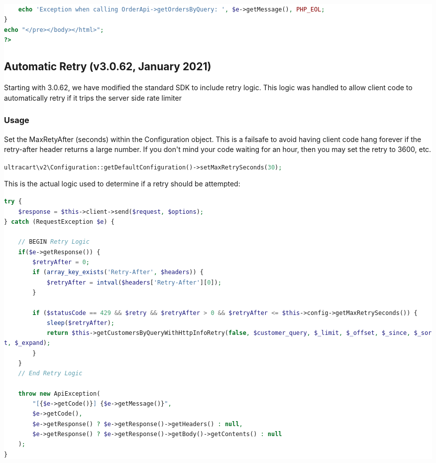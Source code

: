 ```php
    echo 'Exception when calling OrderApi->getOrdersByQuery: ', $e->getMessage(), PHP_EOL;
}
echo "</pre></body></html>";
?>
```

## Automatic Retry (v3.0.62, January 2021)
Starting with 3.0.62, we have modified the standard SDK to include retry logic.  This logic was handled to allow
client code to automatically retry if it trips the server side rate limiter

### Usage
Set the MaxRetyAfter (seconds) within the Configuration object.  This is a failsafe to avoid having client code
hang forever if the retry-after header returns a large number.  If you don't mind your code waiting for an hour, then
you may set the retry to 3600, etc.
```php
ultracart\v2\Configuration::getDefaultConfiguration()->setMaxRetrySeconds(30);
```

This is the actual logic used to determine if a retry should be attempted:
```php
try {
    $response = $this->client->send($request, $options);
} catch (RequestException $e) {

    // BEGIN Retry Logic
    if($e->getResponse()) {
        $retryAfter = 0;
        if (array_key_exists('Retry-After', $headers)) {
            $retryAfter = intval($headers['Retry-After'][0]);
        }

        if ($statusCode == 429 && $retry && $retryAfter > 0 && $retryAfter <= $this->config->getMaxRetrySeconds()) {
            sleep($retryAfter);
            return $this->getCustomersByQueryWithHttpInfoRetry(false, $customer_query, $_limit, $_offset, $_since, $_sort, $_expand);
        }
    }
    // End Retry Logic

    throw new ApiException(
        "[{$e->getCode()}] {$e->getMessage()}",
        $e->getCode(),
        $e->getResponse() ? $e->getResponse()->getHeaders() : null,
        $e->getResponse() ? $e->getResponse()->getBody()->getContents() : null
    );
}

```
